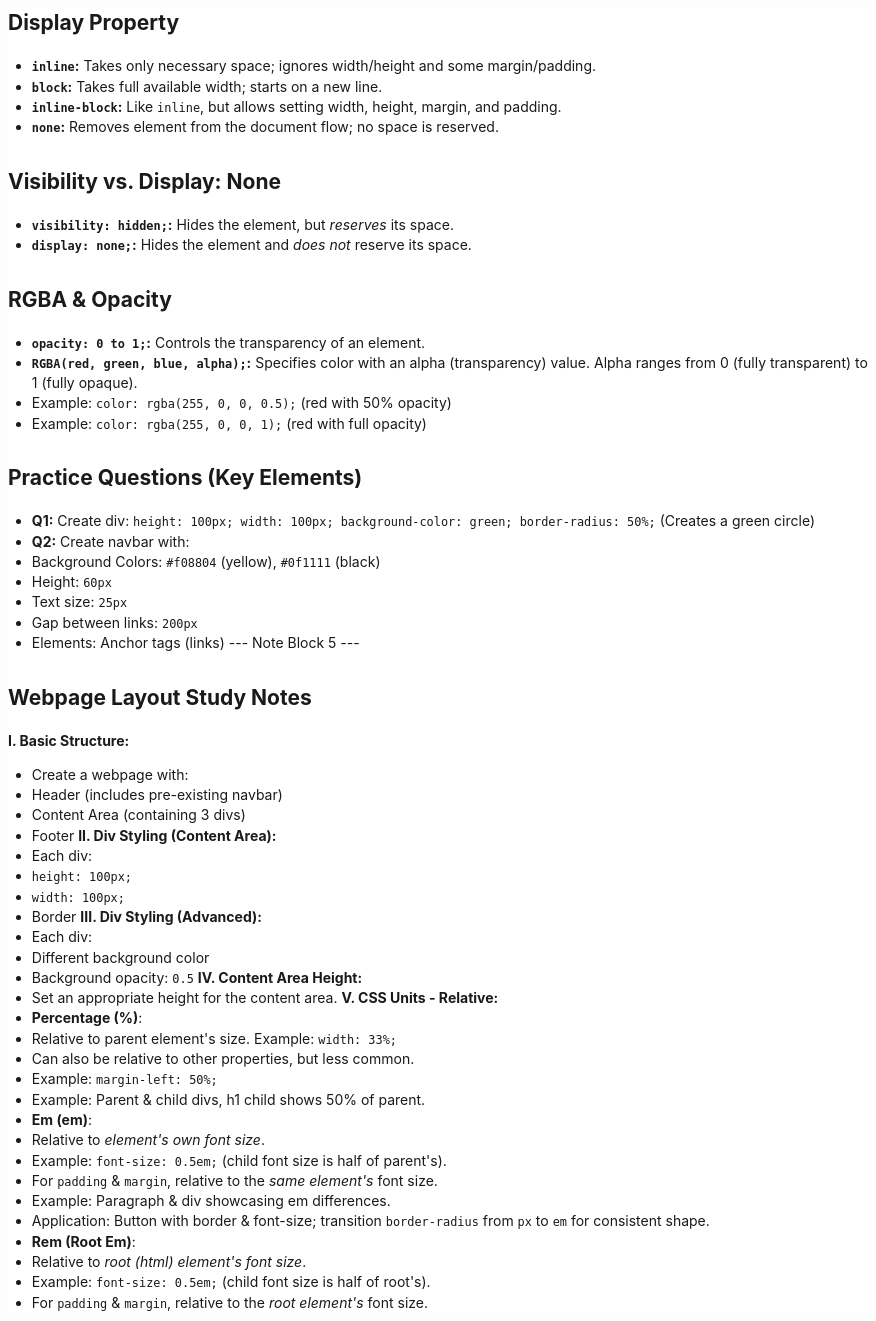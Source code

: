 ## Display Property
* **`inline`:** Takes only necessary space; ignores width/height and some margin/padding.
* **`block`:** Takes full available width; starts on a new line.
* **`inline-block`:** Like `inline`, but allows setting width, height, margin, and padding.
* **`none`:** Removes element from the document flow; no space is reserved.
## Visibility vs. Display: None
* **`visibility: hidden;`:** Hides the element, but *reserves* its space.
* **`display: none;`:** Hides the element and *does not* reserve its space.
## RGBA & Opacity
* **`opacity: 0 to 1;`:** Controls the transparency of an element.
* **`RGBA(red, green, blue, alpha);`:** Specifies color with an alpha (transparency) value. Alpha
ranges from 0 (fully transparent) to 1 (fully opaque).
 * Example: `color: rgba(255, 0, 0, 0.5);` (red with 50% opacity)
 * Example: `color: rgba(255, 0, 0, 1);` (red with full opacity)
## Practice Questions (Key Elements)
* **Q1:** Create div: `height: 100px; width: 100px; background-color: green; border-radius: 50%;`
(Creates a green circle)
* **Q2:** Create navbar with:
 * Background Colors: `#f08804` (yellow), `#0f1111` (black)
 * Height: `60px`
 * Text size: `25px`
 * Gap between links: `200px`
 * Elements: Anchor tags (links)
--- Note Block 5 ---
## Webpage Layout Study Notes
**I. Basic Structure:**
* Create a webpage with:
 * Header (includes pre-existing navbar)
 * Content Area (containing 3 divs)
 * Footer
**II. Div Styling (Content Area):**
* Each div:
 * `height: 100px;`
 * `width: 100px;`
 * Border
**III. Div Styling (Advanced):**
* Each div:
 * Different background color
 * Background opacity: `0.5`
**IV. Content Area Height:**
* Set an appropriate height for the content area.
**V. CSS Units - Relative:**
* **Percentage (%)**:
 * Relative to parent element's size. Example: `width: 33%;`
 * Can also be relative to other properties, but less common.
 * Example: `margin-left: 50%;`
 * Example: Parent & child divs, h1 child shows 50% of parent.
* **Em (em)**:
 * Relative to *element's own font size*.
 * Example: `font-size: 0.5em;` (child font size is half of parent's).
 * For `padding` & `margin`, relative to the *same element's* font size.
 * Example: Paragraph & div showcasing em differences.
 * Application: Button with border & font-size; transition `border-radius` from `px` to `em` for
consistent shape.
* **Rem (Root Em)**:
 * Relative to *root (html) element's font size*.
 * Example: `font-size: 0.5em;` (child font size is half of root's).
 * For `padding` & `margin`, relative to the *root element's* font size.